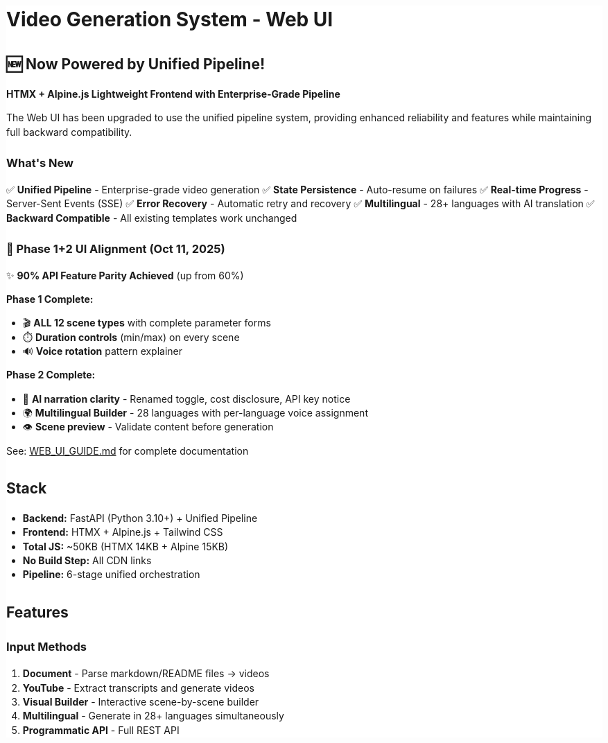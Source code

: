 # Video Generation System - Web UI

## 🆕 Now Powered by Unified Pipeline!

**HTMX + Alpine.js Lightweight Frontend with Enterprise-Grade Pipeline**

The Web UI has been upgraded to use the unified pipeline system, providing enhanced reliability and features while maintaining full backward compatibility.

### What's New

✅ **Unified Pipeline** - Enterprise-grade video generation
✅ **State Persistence** - Auto-resume on failures
✅ **Real-time Progress** - Server-Sent Events (SSE)
✅ **Error Recovery** - Automatic retry and recovery
✅ **Multilingual** - 28+ languages with AI translation
✅ **Backward Compatible** - All existing templates work unchanged

### 🚀 Phase 1+2 UI Alignment (Oct 11, 2025)

✨ **90% API Feature Parity Achieved** (up from 60%)

**Phase 1 Complete:**
- 🎬 **ALL 12 scene types** with complete parameter forms
- ⏱️ **Duration controls** (min/max) on every scene
- 🔊 **Voice rotation** pattern explainer

**Phase 2 Complete:**
- 🤖 **AI narration clarity** - Renamed toggle, cost disclosure, API key notice
- 🌍 **Multilingual Builder** - 28 languages with per-language voice assignment
- 👁️ **Scene preview** - Validate content before generation

See: [WEB_UI_GUIDE.md](../docs/WEB_UI_GUIDE.md) for complete documentation

## Stack

- **Backend:** FastAPI (Python 3.10+) + Unified Pipeline
- **Frontend:** HTMX + Alpine.js + Tailwind CSS
- **Total JS:** ~50KB (HTMX 14KB + Alpine 15KB)
- **No Build Step:** All CDN links
- **Pipeline:** 6-stage unified orchestration

## Features

### Input Methods
1. **Document** - Parse markdown/README files → videos
2. **YouTube** - Extract transcripts and generate videos
3. **Visual Builder** - Interactive scene-by-scene builder
4. **Multilingual** - Generate in 28+ languages simultaneously
5. **Programmatic API** - Full REST API
